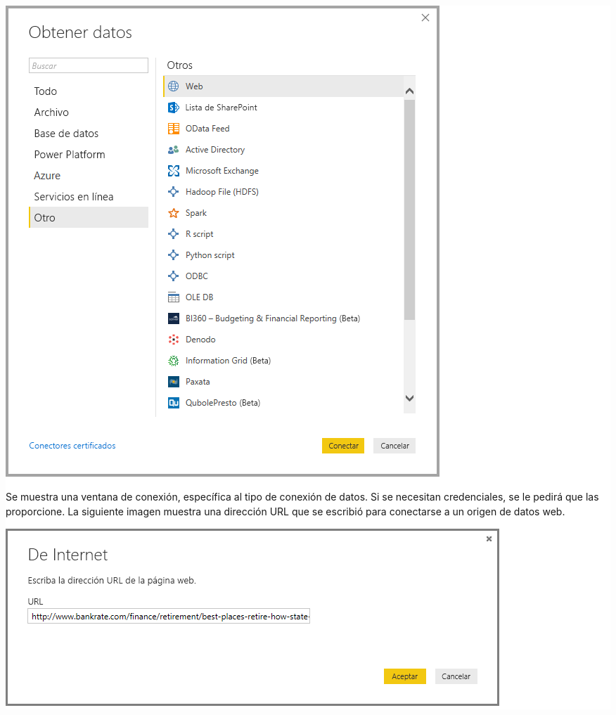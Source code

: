 ![Conectar a la Web, cuadro de diálogo Obtener datos, Power BI Desktop](media/desktop-data-sources/data-sources-08.png)

Se muestra una ventana de conexión, específica al tipo de conexión de datos. Si se necesitan credenciales, se le pedirá que las proporcione. La siguiente imagen muestra una dirección URL que se escribió para conectarse a un origen de datos web.

![Dirección URL de entrada, cuadro de diálogo Desde la Web, Power BI Desktop](media/desktop-data-sources/datasources-fromwebbox.png)
